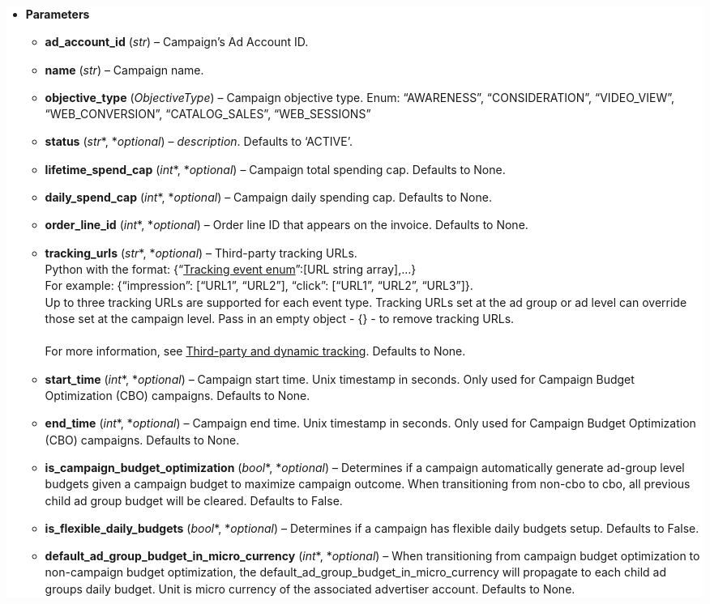 
* **Parameters**

    
    * **ad_account_id** (*str*) – Campaign’s Ad Account ID.


    * **name** (*str*) – Campaign name.


    * **objective_type** (*ObjectiveType*) – Campaign objective type. Enum: “AWARENESS”, “CONSIDERATION”,
    “VIDEO_VIEW”, “WEB_CONVERSION”, “CATALOG_SALES”, “WEB_SESSIONS”


    * **status** (*str**, **optional*) – _description_. Defaults to ‘ACTIVE’.


    * **lifetime_spend_cap** (*int**, **optional*) – Campaign total spending cap. Defaults to None.


    * **daily_spend_cap** (*int**, **optional*) – Campaign daily spending cap. Defaults to None.


    * **order_line_id** (*int**, **optional*) – Order line ID that appears on the invoice.
    Defaults to None.


    * **tracking_urls** (*str**, **optional*) – Third-party tracking URLs.<br> Python <dict> with the format:
    {“<a href=”[https://developers.pinterest.com/docs/redoc/#section/Tracking-URL-event](https://developers.pinterest.com/docs/redoc/#section/Tracking-URL-event)”>Tracking
    event enum</a>”:[URL string array],…}<br> For example: {“impression”:
    [“URL1”, “URL2”], “click”: [“URL1”, “URL2”, “URL3”]}.<br>Up to three tracking
    URLs are supported for each event type. Tracking URLs set at the ad group
    or ad level can override those set at the campaign level.
    Pass in an empty object - {} - to remove tracking URLs.<br><br> For more
    information, see                         <a href=”[https://help.pinterest.com/en/business/article/third-party-and-dynamic-tracking](https://help.pinterest.com/en/business/article/third-party-and-dynamic-tracking)”
    target=”_blank”>Third-party and dynamic tracking</a>. Defaults to None.


    * **start_time** (*int**, **optional*) – Campaign start time. Unix timestamp in seconds. Only used
    for Campaign Budget Optimization (CBO) campaigns. Defaults to None.


    * **end_time** (*int**, **optional*) – Campaign end time. Unix timestamp in seconds. Only used for
    Campaign Budget Optimization (CBO) campaigns. Defaults to None.


    * **is_campaign_budget_optimization** (*bool**, **optional*) – Determines if a campaign automatically
    generate ad-group level budgets given a campaign budget to maximize
    campaign outcome. When transitioning from non-cbo to cbo, all
    previous child ad group budget will be cleared. Defaults to False.


    * **is_flexible_daily_budgets** (*bool**, **optional*) – Determines if a campaign has flexible
    daily budgets setup. Defaults to False.


    * **default_ad_group_budget_in_micro_currency** (*int**, **optional*) – When transitioning from
    campaign budget optimization to non-campaign budget optimization,
    the default_ad_group_budget_in_micro_currency will propagate to
    each child ad groups daily budget. Unit is micro currency
    of the associated advertiser account. Defaults to None.
